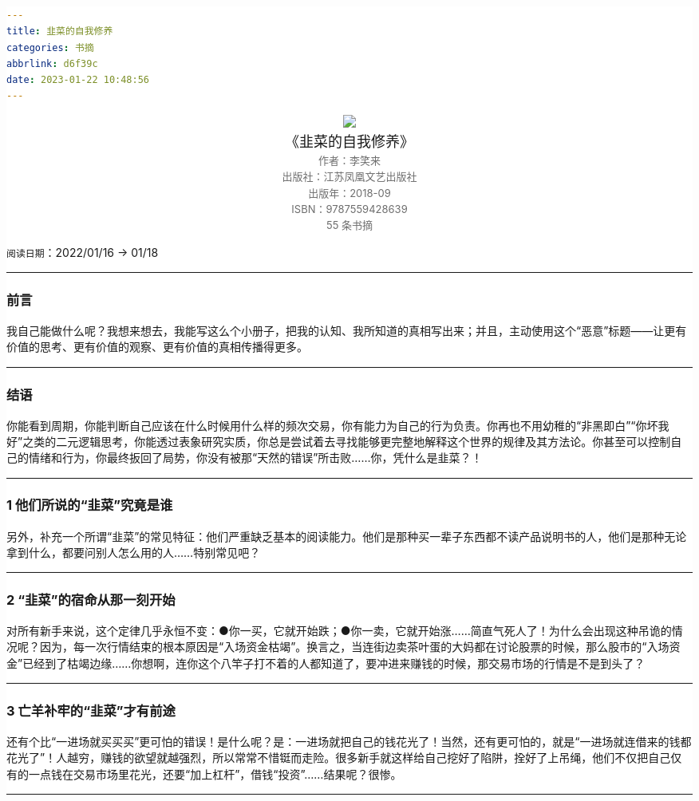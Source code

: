 ```yaml
---
title: 韭菜的自我修养
categories: 书摘
abbrlink: d6f39c
date: 2023-01-22 10:48:56
---
```


<center><img src="https://ck-cdn.annatarhe.cn/clippingkk/book/s29869019.jpg" width="180"> </center>
<center><font size=4>《韭菜的自我修养》</font></center>
<center><font color='#6e6e6e' size=2>作者：李笑来</font></center>
<center><font color='#6e6e6e' size=2></font></center>
<center><font color='#6e6e6e' size=2>出版社：江苏凤凰文艺出版社</font></center>
<center><font color='#6e6e6e' size=2>出版年：2018-09</font></center>
<center><font color='#6e6e6e' size=2>ISBN：9787559428639</font></center>
<center><font color='#6e6e6e' size=2>55 条书摘</font></center>

`阅读日期`：2022/01/16 → 01/18

---

### 前言

‍我自己能做什么呢？我想来想去，我能写这么个小册子，把我的认知、我所知道的真相写出来；并且，主动使用这个“恶意”标题——让更有价值的思考、更有价值的观察、更有价值的真相传播得更多。

---

### 结语

‍你能看到周期，你能判断自己应该在什么时候用什么样的频次交易，你有能力为自己的行为负责。你再也不用幼稚的“非黑即白”“你坏我好”之类的二元逻辑思考，你能透过表象研究实质，你总是尝试着去寻找能够更完整地解释这个世界的规律及其方法论。你甚至可以控制自己的情绪和行为，你最终扳回了局势，你没有被那“天然的错误”所击败……你，凭什么是韭菜？！

---

### 1 他们所说的“韭菜”究竟是谁

‍另外，补充一个所谓“韭菜”的常见特征：他们严重缺乏基本的阅读能力。他们是那种买一辈子东西都不读产品说明书的人，他们是那种无论拿到什么，都要问别人怎么用的人……特别常见吧？

---

### 2 “韭菜”的宿命从那一刻开始

‍对所有新手来说，这个定律几乎永恒不变：●你一买，它就开始跌；●你一卖，它就开始涨……简直气死人了！为什么会出现这种吊诡的情况呢？因为，每一次行情结束的根本原因是“入场资金枯竭”。换言之，当连街边卖茶叶蛋的大妈都在讨论股票的时候，那么股市的“入场资金”已经到了枯竭边缘……你想啊，连你这个八竿子打不着的人都知道了，要冲进来赚钱的时候，那交易市场的行情是不是到头了？

---

### 3 亡羊补牢的“韭菜”才有前途

‍还有个比“一进场就买买买”更可怕的错误！是什么呢？是：一进场就把自己的钱花光了！当然，还有更可怕的，就是“一进场就连借来的钱都花光了”！人越穷，赚钱的欲望就越强烈，所以常常不惜铤而走险。很多新手就这样给自己挖好了陷阱，拴好了上吊绳，他们不仅把自己仅有的一点钱在交易市场里花光，还要“加上杠杆”，借钱“投资”……结果呢？很惨。

---
